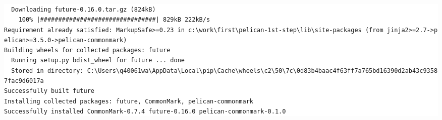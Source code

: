 ```
  Downloading future-0.16.0.tar.gz (824kB)
    100% |################################| 829kB 222kB/s
Requirement already satisfied: MarkupSafe>=0.23 in c:\work\first\pelican-1st-step\lib\site-packages (from jinja2>=2.7->pelican>=3.5.0->pelican-commonmark)
Building wheels for collected packages: future
  Running setup.py bdist_wheel for future ... done
  Stored in directory: C:\Users\q40061wa\AppData\Local\pip\Cache\wheels\c2\50\7c\0d83b4baac4f63ff7a765bd16390d2ab43c93587fac9d6017a
Successfully built future
Installing collected packages: future, CommonMark, pelican-commonmark
Successfully installed CommonMark-0.7.4 future-0.16.0 pelican-commonmark-0.1.0
```

